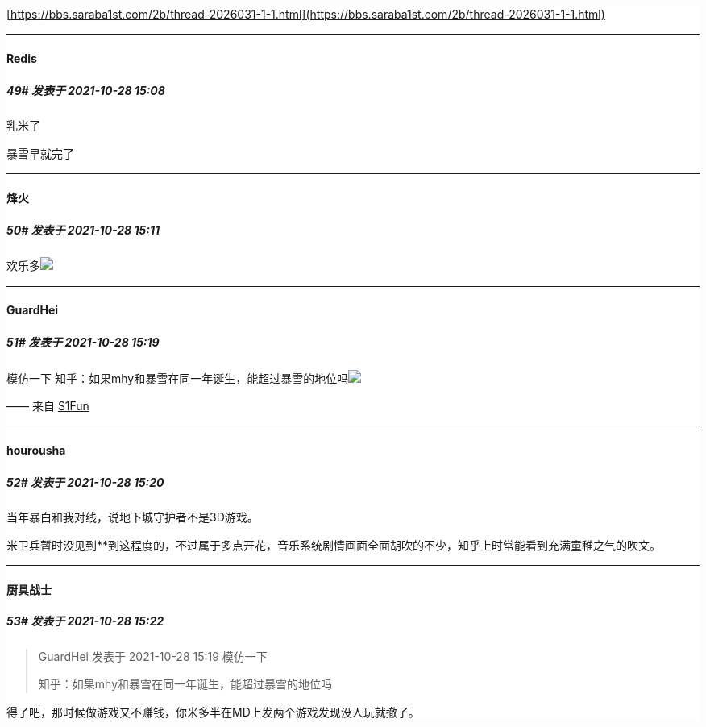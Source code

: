 [https://bbs.saraba1st.com/2b/thread-2026031-1-1.html](https://bbs.saraba1st.com/2b/thread-2026031-1-1.html)


*****

####  Redis  
##### 49#       发表于 2021-10-28 15:08


乳米了


暴雪早就完了


*****

####  烽火  
##### 50#       发表于 2021-10-28 15:11


欢乐多<img src="https://static.saraba1st.com/image/smiley/face2017/067.png" referrerpolicy="no-referrer">


*****

####  GuardHei  
##### 51#       发表于 2021-10-28 15:19


模仿一下
知乎：如果mhy和暴雪在同一年诞生，能超过暴雪的地位吗<img src="https://static.saraba1st.com/image/smiley/face2017/067.png" referrerpolicy="no-referrer">

—— 来自 [S1Fun](https://s1fun.koalcat.com)


*****

####  hourousha  
##### 52#       发表于 2021-10-28 15:20


当年暴白和我对线，说地下城守护者不是3D游戏。

米卫兵暂时没见到**到这程度的，不过属于多点开花，音乐系统剧情画面全面胡吹的不少，知乎上时常能看到充满童稚之气的吹文。


*****

####  厨具战士  
##### 53#       发表于 2021-10-28 15:22


<blockquote>GuardHei 发表于 2021-10-28 15:19
模仿一下

知乎：如果mhy和暴雪在同一年诞生，能超过暴雪的地位吗
</blockquote>
得了吧，那时候做游戏又不赚钱，你米多半在MD上发两个游戏发现没人玩就撤了。
